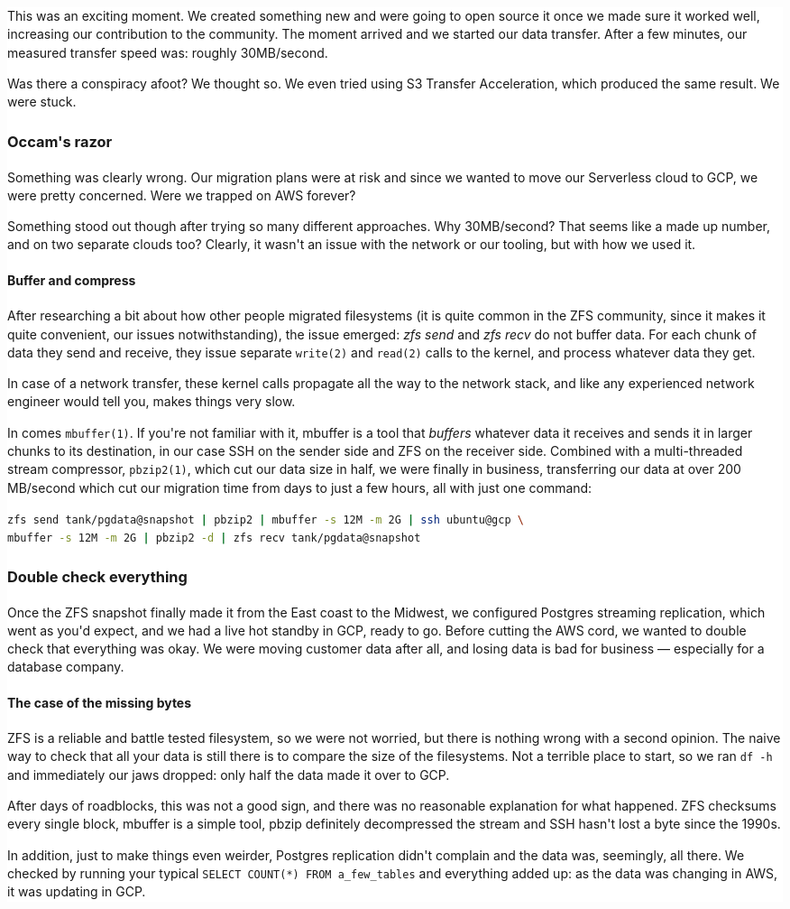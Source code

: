 This was an exciting moment. We created something new and were going to open source it once we made sure it worked well, increasing our contribution to the community. The moment arrived and we started our data transfer. After a few minutes, our measured transfer speed was: roughly 30MB/second.

Was there a conspiracy afoot? We thought so. We even tried using S3 Transfer Acceleration, which produced the same result. We were stuck.

### Occam's razor

Something was clearly wrong. Our migration plans were at risk and since we wanted to move our Serverless cloud to GCP, we were pretty concerned. Were we trapped on AWS forever?

Something stood out though after trying so many different approaches. Why 30MB/second? That seems like a made up number, and on two separate clouds too? Clearly, it wasn't an issue with the network or our tooling, but with how we used it.

#### Buffer and compress

After researching a bit about how other people migrated filesystems (it is quite common in the ZFS community, since it makes it quite convenient, our issues notwithstanding), the issue emerged: _zfs send_ and _zfs recv_ do not buffer data. For each chunk of data they send and receive, they issue separate `write(2)` and `read(2)` calls to the kernel, and process whatever data they get. 

In case of a network transfer, these kernel calls propagate all the way to the network stack, and like any experienced network engineer would tell you, makes things very slow.

In comes `mbuffer(1)`. If you're not familiar with it, mbuffer is a tool that _buffers_ whatever data it receives and sends it in larger chunks to its destination, in our case SSH on the sender side and ZFS on the receiver side. Combined with a multi-threaded stream compressor, `pbzip2(1)`, which cut our data size in half, we were finally in business, transferring our data at over 200 MB/second which cut our migration time from days to just a few hours, all with just one command:

```bash
zfs send tank/pgdata@snapshot | pbzip2 | mbuffer -s 12M -m 2G | ssh ubuntu@gcp \
mbuffer -s 12M -m 2G | pbzip2 -d | zfs recv tank/pgdata@snapshot
```

### Double check everything

Once the ZFS snapshot finally made it from the East coast to the Midwest, we configured Postgres streaming replication, which went as you'd expect, and we had a live hot standby in GCP, ready to go. Before cutting the AWS cord, we wanted to double check that everything was okay. We were moving customer data after all, and losing data is bad for business — especially for a database company.

#### The case of the missing bytes

ZFS is a reliable and battle tested filesystem, so we were not worried, but there is nothing wrong with a second opinion. The naive way to check that all your data is still there is to compare the size of the filesystems. Not a terrible place to start, so we ran `df -h` and immediately our jaws dropped: only half the data made it over to GCP.

After days of roadblocks, this was not a good sign, and there was no reasonable explanation for what happened. ZFS checksums every single block, mbuffer is a simple tool, pbzip definitely decompressed the stream and SSH hasn't lost a byte since the 1990s.

In addition, just to make things even weirder, Postgres replication didn't complain and the data was, seemingly, all there. We checked by running your typical `SELECT COUNT(*) FROM a_few_tables` and everything added up: as the data was changing in AWS, it was updating in GCP.
